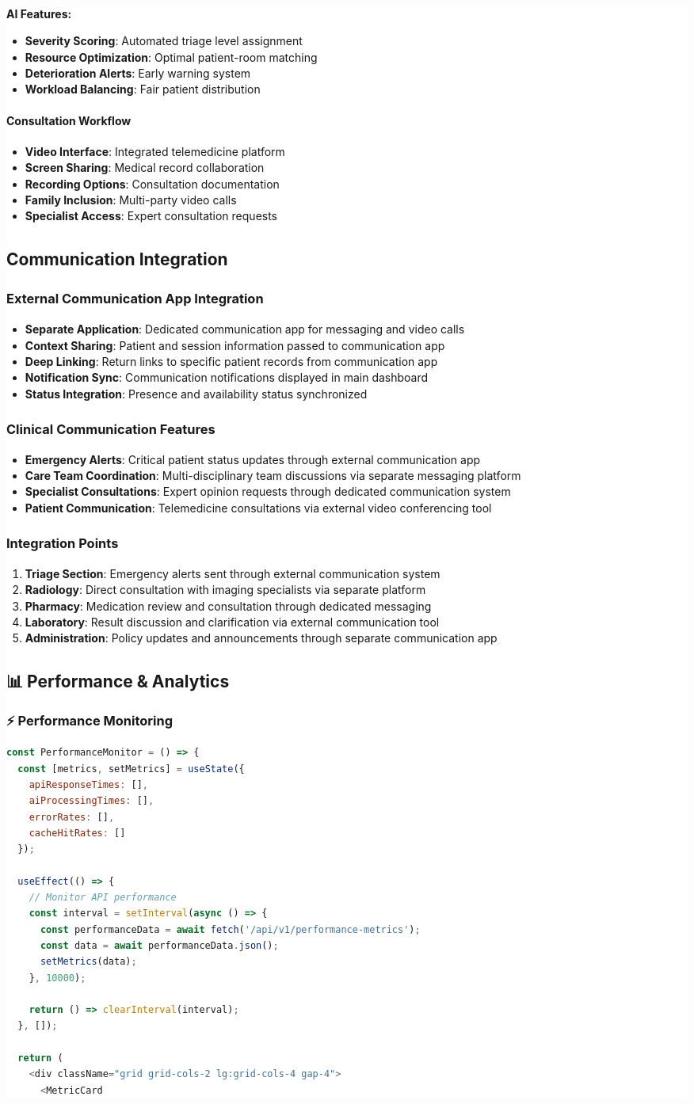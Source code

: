 **AI Features:**
- **Severity Scoring**: Automated triage level assignment
- **Resource Optimization**: Optimal patient-room matching
- **Deterioration Alerts**: Early warning system
- **Workload Balancing**: Fair patient distribution

#### Consultation Workflow
- **Video Interface**: Integrated telemedicine platform
- **Screen Sharing**: Medical record collaboration
- **Recording Options**: Consultation documentation
- **Family Inclusion**: Multi-party video calls
- **Specialist Access**: Expert consultation requests

## Communication Integration

### External Communication App Integration
- **Separate Application**: Dedicated communication app for messaging and video calls
- **Context Sharing**: Patient and session information passed to communication app
- **Deep Linking**: Return links to specific patient records from communication app
- **Notification Sync**: Communication notifications displayed in main dashboard
- **Status Integration**: Presence and availability status synchronized

### Clinical Communication Features
- **Emergency Alerts**: Critical patient status updates through external communication app
- **Care Team Coordination**: Multi-disciplinary team discussions via separate messaging platform
- **Specialist Consultations**: Expert opinion requests through dedicated communication system
- **Patient Communication**: Telemedicine consultations via external video conferencing tool

### Integration Points
1. **Triage Section**: Emergency alerts sent through external communication system
2. **Radiology**: Direct consultation with imaging specialists via separate platform
3. **Pharmacy**: Medication review and consultation through dedicated messaging
4. **Laboratory**: Result discussion and clarification via external communication tool
5. **Administration**: Policy updates and announcements through separate communication app

## 📊 **Performance & Analytics**

### **⚡ Performance Monitoring**
```javascript
const PerformanceMonitor = () => {
  const [metrics, setMetrics] = useState({
    apiResponseTimes: [],
    aiProcessingTimes: [],
    errorRates: [],
    cacheHitRates: []
  });
  
  useEffect(() => {
    // Monitor API performance
    const interval = setInterval(async () => {
      const performanceData = await fetch('/api/v1/performance-metrics');
      const data = await performanceData.json();
      setMetrics(data);
    }, 10000);
    
    return () => clearInterval(interval);
  }, []);
  
  return (
    <div className="grid grid-cols-2 lg:grid-cols-4 gap-4">
      <MetricCard
```